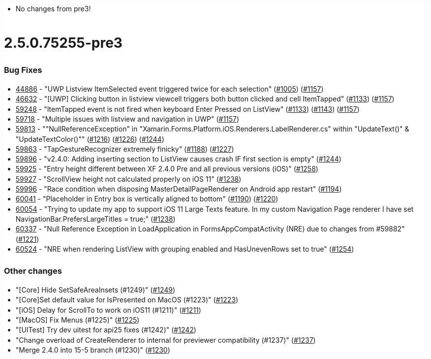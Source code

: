 * No changes from pre3!

# 2.5.0.75255-pre3

### Bug Fixes
* [44886](https://bugzilla.xamarin.com/show_bug.cgi?id=44886) - "UWP Listview ItemSelected event triggered twice for each selection" ([#1005](https://github.com/xamarin/Xamarin.Forms/pull/1005)) ([#1157](https://github.com/xamarin/Xamarin.Forms/pull/1157))
* [46632](https://bugzilla.xamarin.com/show_bug.cgi?id=46632) - "[UWP] Clicking button in listview viewcell triggers both button clicked and cell ItemTapped" ([#1133](https://github.com/xamarin/Xamarin.Forms/pull/1133)) ([#1157](https://github.com/xamarin/Xamarin.Forms/pull/1157))
* [59248](https://bugzilla.xamarin.com/show_bug.cgi?id=59248) - "ItemTapped event is not fired when keyboard Enter Pressed on ListView" ([#1133](https://github.com/xamarin/Xamarin.Forms/pull/1133)) ([#1143](https://github.com/xamarin/Xamarin.Forms/pull/1143)) ([#1157](https://github.com/xamarin/Xamarin.Forms/pull/1157))
* [59718](https://bugzilla.xamarin.com/show_bug.cgi?id=59718) - "Multiple issues with listview and navigation in UWP" ([#1157](https://github.com/xamarin/Xamarin.Forms/pull/1157))
* [59813](https://bugzilla.xamarin.com/show_bug.cgi?id=59813) - ""NullReferenceException" in "Xamarin.Forms.Platform.iOS.Renderers.LabelRenderer.cs" within "UpdateText()" & "UpdateTextColor()"" ([#1216](https://github.com/xamarin/Xamarin.Forms/pull/1216)) ([#1226](https://github.com/xamarin/Xamarin.Forms/pull/1226)) ([#1244](https://github.com/xamarin/Xamarin.Forms/pull/1244))
* [59863](https://bugzilla.xamarin.com/show_bug.cgi?id=59863) - "TapGestureRecognizer extremely finicky" ([#1188](https://github.com/xamarin/Xamarin.Forms/pull/1188)) ([#1227](https://github.com/xamarin/Xamarin.Forms/pull/1227))
* [59896](https://bugzilla.xamarin.com/show_bug.cgi?id=59896) - "v2.4.0: Adding inserting section to ListView causes crash IF first section is empty" ([#1244](https://github.com/xamarin/Xamarin.Forms/pull/1244))
* [59925](https://bugzilla.xamarin.com/show_bug.cgi?id=59925) - "Entry height different between XF 2.4.0 Pre and all previous versions (iOS)" ([#1258](https://github.com/xamarin/Xamarin.Forms/pull/1258))
* [59927](https://bugzilla.xamarin.com/show_bug.cgi?id=59927) - "ScrollView height not calculated properly on iOS 11" ([#1238](https://github.com/xamarin/Xamarin.Forms/pull/1238))
* [59996](https://bugzilla.xamarin.com/show_bug.cgi?id=59996) - "Race condition when disposing MasterDetailPageRenderer on Android app restart" ([#1194](https://github.com/xamarin/Xamarin.Forms/pull/1194))
* [60041](https://bugzilla.xamarin.com/show_bug.cgi?id=60041) - "Placeholder in Entry box is vertically aligned to bottom" ([#1190](https://github.com/xamarin/Xamarin.Forms/pull/1190)) ([#1220](https://github.com/xamarin/Xamarin.Forms/pull/1220))
* [60054](https://bugzilla.xamarin.com/show_bug.cgi?id=60054) - "Trying to update my app to support iOS 11 Large Texts feature. In my custom Navigation Page renderer I have set NavigationBar.PrefersLargeTitles = true;" ([#1238](https://github.com/xamarin/Xamarin.Forms/pull/1238))
* [60337](https://bugzilla.xamarin.com/show_bug.cgi?id=60337) - "Null Reference Exception in LoadApplication in FormsAppCompatActivity (NRE) due to changes from #59882" ([#1221](https://github.com/xamarin/Xamarin.Forms/pull/1221))
* [60524](https://bugzilla.xamarin.com/show_bug.cgi?id=60524) - "NRE when rendering ListView with grouping enabled and HasUnevenRows set to true" ([#1254](https://github.com/xamarin/Xamarin.Forms/pull/1254))

### Other changes
* "[Core] Hide SetSafeAreaInsets (#1249)" ([#1249](https://github.com/xamarin/Xamarin.Forms/pull/1249))
* "[Core]Set default value for IsPresented on MacOS (#1223)" ([#1223](https://github.com/xamarin/Xamarin.Forms/pull/1223))
* "[iOS] Delay for ScrollTo to work on iOS11 (#1211)" ([#1211](https://github.com/xamarin/Xamarin.Forms/pull/1211))
* "[MacOS] Fix Menus (#1225)" ([#1225](https://github.com/xamarin/Xamarin.Forms/pull/1225))
* "[UITest] Try dev uitest for api25 fixes (#1242)" ([#1242](https://github.com/xamarin/Xamarin.Forms/pull/1242))
* "Change overload of CreateRenderer to internal for previewer compatibility (#1237)" ([#1237](https://github.com/xamarin/Xamarin.Forms/pull/1237))
* "Merge 2.4.0 into 15-5 branch (#1230)" ([#1230](https://github.com/xamarin/Xamarin.Forms/pull/1230))
